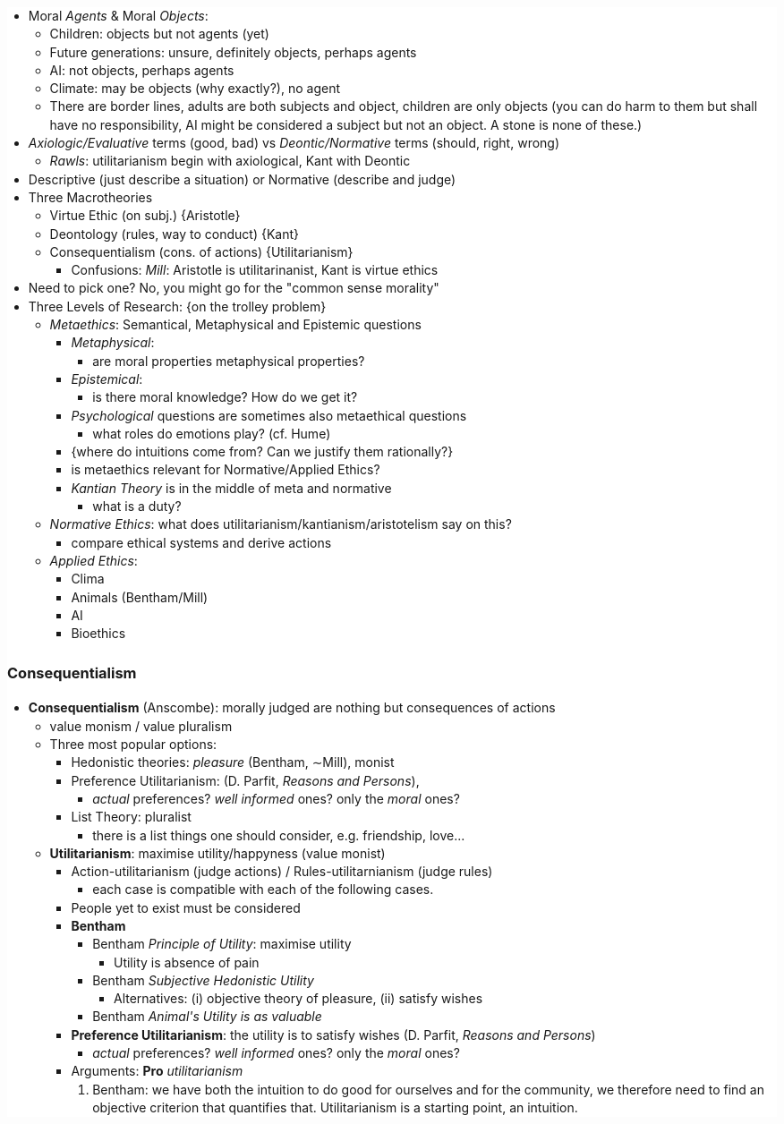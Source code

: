 - Moral _Agents_ & Moral _Objects_:
	- Children: objects but not agents (yet)
	- Future generations: unsure, definitely objects, perhaps agents
	- AI: not objects, perhaps agents
	- Climate: may be objects (why exactly?), no agent
	- There are border lines, adults are both subjects and object, children are only objects (you can do harm to them but shall have no responsibility, AI might be considered a subject but not an object. A stone is none of these.)
- _Axiologic/Evaluative_ terms (good, bad) vs _Deontic/Normative_ terms (should, right, wrong)
	- _Rawls_: utilitarianism begin with axiological, Kant with Deontic
- Descriptive (just describe a situation) or Normative (describe and judge)
- Three Macrotheories
	- Virtue Ethic (on subj.) {Aristotle}
	- Deontology (rules, way to conduct) {Kant}
	- Consequentialism (cons. of actions) {Utilitarianism}
		- Confusions: _Mill_: Aristotle is utilitarinanist, Kant is virtue ethics
- Need to pick one? No, you might go for the "common sense morality"
- Three Levels of Research: {on the trolley problem}
	- _Metaethics_: Semantical, Metaphysical and Epistemic questions
		- _Metaphysical_:
			- are moral properties metaphysical properties?
		- _Epistemical_:
			- is there moral knowledge? How do we get it?
		- _Psychological_ questions are sometimes also metaethical questions
			- what roles do emotions play? (cf. Hume)
		- {where do intuitions come from? Can we justify them rationally?}
		- is metaethics relevant for Normative/Applied Ethics?
		- _Kantian Theory_ is in the middle of meta and normative
			- what is a duty?
	- _Normative Ethics_: what does utilitarianism/kantianism/aristotelism say on this?
		- compare ethical systems and derive actions
	- _Applied Ethics_:
		- Clima
		- Animals (Bentham/Mill)
		- AI
		- Bioethics
### Consequentialism
- **Consequentialism** (Anscombe): morally judged are nothing but consequences of actions
	- value monism / value pluralism
	- Three most popular options:
		- Hedonistic theories: _pleasure_ (Bentham, $\sim$Mill), monist
		- Preference Utilitarianism: (D. Parfit, _Reasons and Persons_),
			- _actual_ preferences? _well informed_ ones? only the _moral_ ones?
		- List Theory: pluralist
			- there is a list things one should consider, e.g. friendship, love...
	- **Utilitarianism**: maximise utility/happyness (value monist)
		- Action-utilitarianism (judge actions) / Rules-utilitarnianism (judge rules)
			- each case is compatible with each of the following cases.
		- People yet to exist must be considered
		- **Bentham**
			- Bentham *Principle of Utility*: maximise utility
				- Utility is absence of pain
			- Bentham _Subjective Hedonistic Utility_
				- Alternatives: (i) objective theory of pleasure, (ii) satisfy wishes
			- Bentham _Animal's Utility is as valuable_
		- **Preference Utilitarianism**: the utility is to satisfy wishes (D. Parfit, _Reasons and Persons_)
			- _actual_ preferences? _well informed_ ones? only the _moral_ ones?
		- Arguments: **Pro** _utilitarianism_
			1. Bentham: we have both the intuition to do good for ourselves and for the community, we therefore need to find an objective criterion that quantifies that. Utilitarianism is a starting point, an intuition.